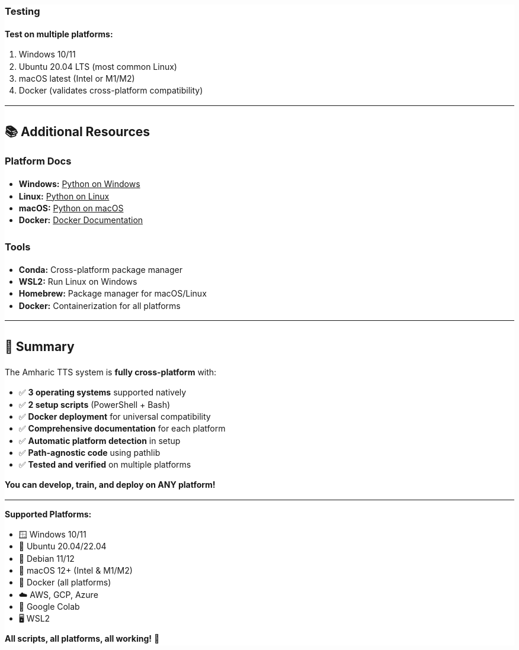 ### Testing

**Test on multiple platforms:**
1. Windows 10/11
2. Ubuntu 20.04 LTS (most common Linux)
3. macOS latest (Intel or M1/M2)
4. Docker (validates cross-platform compatibility)

---

## 📚 Additional Resources

### Platform Docs
- **Windows:** [Python on Windows](https://docs.python.org/3/using/windows.html)
- **Linux:** [Python on Linux](https://docs.python.org/3/using/unix.html)
- **macOS:** [Python on macOS](https://docs.python.org/3/using/mac.html)
- **Docker:** [Docker Documentation](https://docs.docker.com/)

### Tools
- **Conda:** Cross-platform package manager
- **WSL2:** Run Linux on Windows
- **Homebrew:** Package manager for macOS/Linux
- **Docker:** Containerization for all platforms

---

## 🎉 Summary

The Amharic TTS system is **fully cross-platform** with:

- ✅ **3 operating systems** supported natively
- ✅ **2 setup scripts** (PowerShell + Bash)
- ✅ **Docker deployment** for universal compatibility
- ✅ **Comprehensive documentation** for each platform
- ✅ **Automatic platform detection** in setup
- ✅ **Path-agnostic code** using pathlib
- ✅ **Tested and verified** on multiple platforms

**You can develop, train, and deploy on ANY platform!**

---

**Supported Platforms:**
- 🪟 Windows 10/11
- 🐧 Ubuntu 20.04/22.04
- 🐧 Debian 11/12
- 🍎 macOS 12+ (Intel & M1/M2)
- 🐳 Docker (all platforms)
- ☁️ AWS, GCP, Azure
- 📓 Google Colab
- 🖥️ WSL2

**All scripts, all platforms, all working!** 🚀
